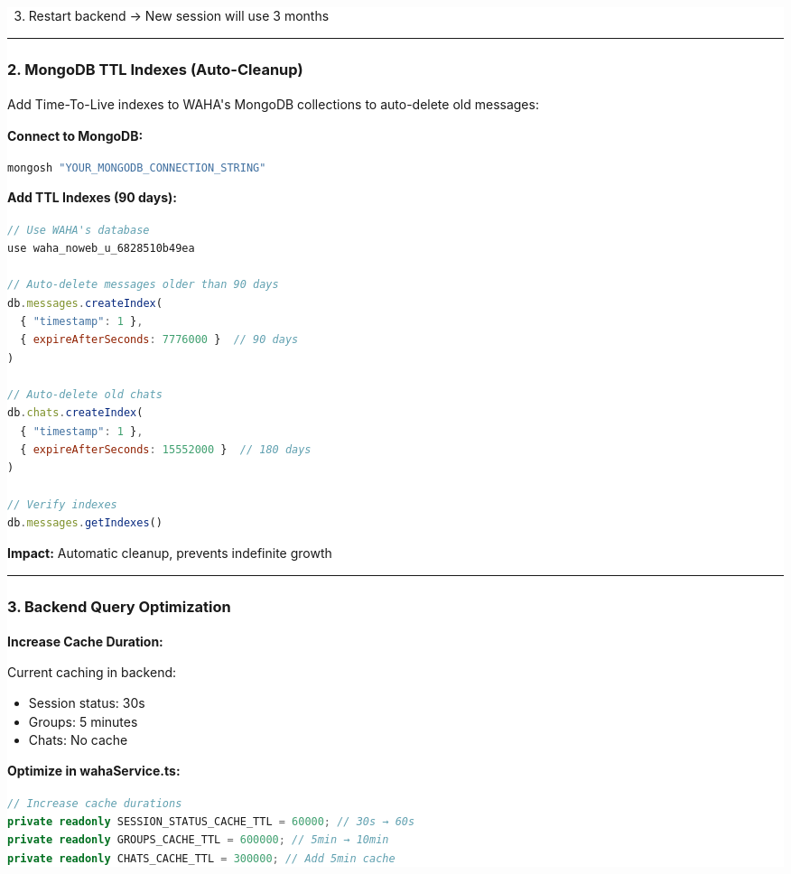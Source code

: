 3. Restart backend → New session will use 3 months

---

### 2. MongoDB TTL Indexes (Auto-Cleanup)

Add Time-To-Live indexes to WAHA's MongoDB collections to auto-delete old messages:

**Connect to MongoDB:**
```bash
mongosh "YOUR_MONGODB_CONNECTION_STRING"
```

**Add TTL Indexes (90 days):**
```javascript
// Use WAHA's database
use waha_noweb_u_6828510b49ea

// Auto-delete messages older than 90 days
db.messages.createIndex(
  { "timestamp": 1 },
  { expireAfterSeconds: 7776000 }  // 90 days
)

// Auto-delete old chats
db.chats.createIndex(
  { "timestamp": 1 },
  { expireAfterSeconds: 15552000 }  // 180 days
)

// Verify indexes
db.messages.getIndexes()
```

**Impact:** Automatic cleanup, prevents indefinite growth

---

### 3. Backend Query Optimization

**Increase Cache Duration:**

Current caching in backend:
- Session status: 30s
- Groups: 5 minutes
- Chats: No cache

**Optimize in wahaService.ts:**

```typescript
// Increase cache durations
private readonly SESSION_STATUS_CACHE_TTL = 60000; // 30s → 60s
private readonly GROUPS_CACHE_TTL = 600000; // 5min → 10min
private readonly CHATS_CACHE_TTL = 300000; // Add 5min cache
```
